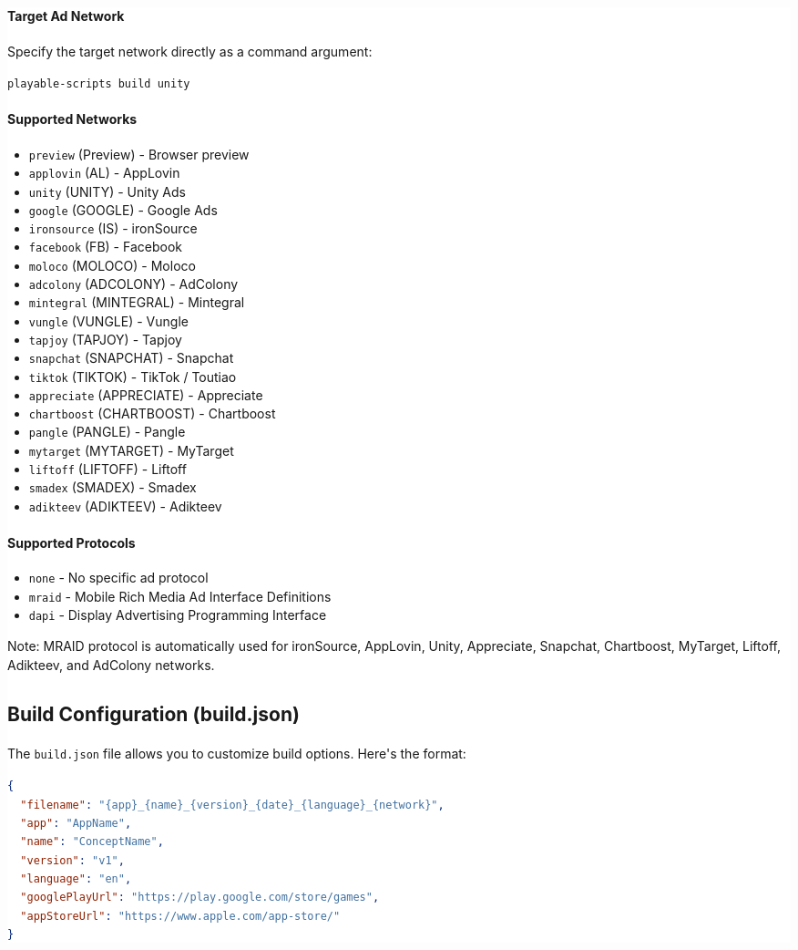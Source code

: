 #### Target Ad Network

Specify the target network directly as a command argument:

```bash
playable-scripts build unity
```

#### Supported Networks

- `preview` (Preview) - Browser preview
- `applovin` (AL) - AppLovin
- `unity` (UNITY) - Unity Ads
- `google` (GOOGLE) - Google Ads
- `ironsource` (IS) - ironSource
- `facebook` (FB) - Facebook
- `moloco` (MOLOCO) - Moloco
- `adcolony` (ADCOLONY) - AdColony
- `mintegral` (MINTEGRAL) - Mintegral
- `vungle` (VUNGLE) - Vungle
- `tapjoy` (TAPJOY) - Tapjoy
- `snapchat` (SNAPCHAT) - Snapchat
- `tiktok` (TIKTOK) - TikTok / Toutiao
- `appreciate` (APPRECIATE) - Appreciate
- `chartboost` (CHARTBOOST) - Chartboost
- `pangle` (PANGLE) - Pangle
- `mytarget` (MYTARGET) - MyTarget
- `liftoff` (LIFTOFF) - Liftoff
- `smadex` (SMADEX) - Smadex
- `adikteev` (ADIKTEEV) - Adikteev

#### Supported Protocols

- `none` - No specific ad protocol
- `mraid` - Mobile Rich Media Ad Interface Definitions
- `dapi` - Display Advertising Programming Interface

Note: MRAID protocol is automatically used for ironSource, AppLovin, Unity, Appreciate, Snapchat, Chartboost, MyTarget, Liftoff, Adikteev, and AdColony networks.

## Build Configuration (build.json)

The `build.json` file allows you to customize build options. Here's the format:

```json
{
  "filename": "{app}_{name}_{version}_{date}_{language}_{network}",
  "app": "AppName",
  "name": "ConceptName",
  "version": "v1",
  "language": "en",
  "googlePlayUrl": "https://play.google.com/store/games",
  "appStoreUrl": "https://www.apple.com/app-store/"
}
```
